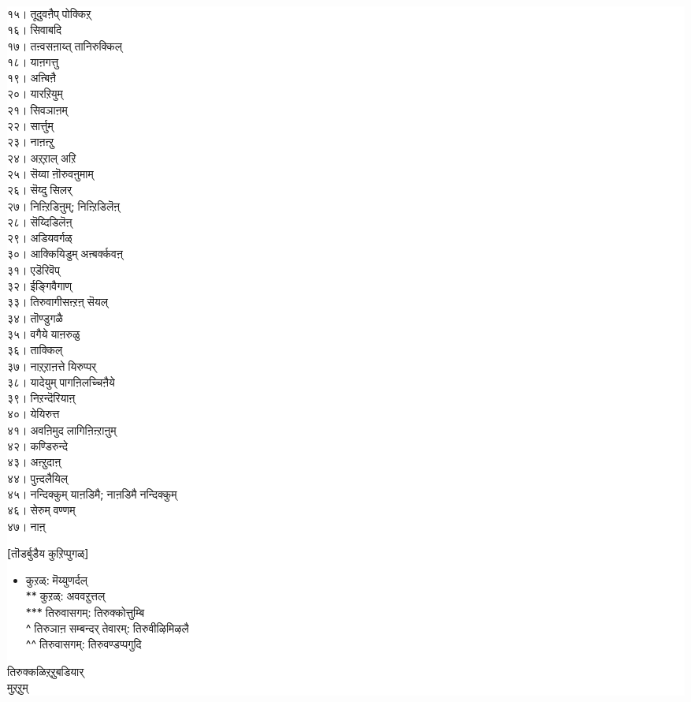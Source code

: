 १५। तूदुवऩैप् पोक्किऱ्‌  
१६। सिवाबदि  
१७। तऩ्वसऩाय्त् तानिरुक्किल्  
१८। याऩगत्तु  
१९। अऩ्बिऩै  
२०। यारऱियुम्  
२१। सिवञाऩम्  
२२। सार्त्तुम्  
२३। नाऩऩ्ऱु  
२४। अऱ्‌ऱाल् अऱि  
२५। सॆय्वा ऩॊरुवऩुमाम्  
२६। सॆय्दु सिलर्  
२७। निऩ्ऱिडिऩुम्; निऩ्ऱिडिलॆऩ्  
२८। सॆय्दिडिलॆऩ्  
२९। अडियवर्गळ्  
३०। आक्कियिडुम् अऩ्बर्क्कवऩ्  
३१। एडॆरिवॆप्  
३२। ईङ्गिवैगाण्  
३३। तिरुवागीसऩ्ऱऩ् सॆयल्  
३४। तॊण्डुगळै  
३५। वगैये याऩरुळु  
३६। ताक्किल्  
३७। नाऱ्‌ऱाऩत्ते यिरुप्पर्  
३८। यादेयुम् पागऩिलच्चिऩैये  
३९। निऱन्दॆरियाऩ्  
४०। येयिरुत्त  
४१। अवऩिमुद लागिऩिऩ्ऱाऩुम्  
४२। कण्डिरुन्दे  
४३। अऩ्ऱुदाऩ्  
४४। पुऩ्दलैयिल्  
४५। नन्दिक्कुम् याऩडिमै; नाऩडिमै नन्दिक्कुम्  
४६। सेरुम् वण्णम्  
४७। नाऩ्  
  
[तॊडर्बुडैय कुऱिप्पुगळ्]  
  
* कुऱळ्: मॆय्युणर्दल्  
** कुऱळ्: अववऱुत्तल्  
*** तिरुवासगम्: तिरुक्कोत्तुम्बि  
^ तिरुञाऩ सम्बन्दर् तेवारम्: तिरुवीऴिमिऴलै  
^^ तिरुवासगम्: तिरुवण्डप्पगुदि

तिरुक्कळिऱ्‌ऱुबडियार्  
मुऱ्‌ऱुम्

